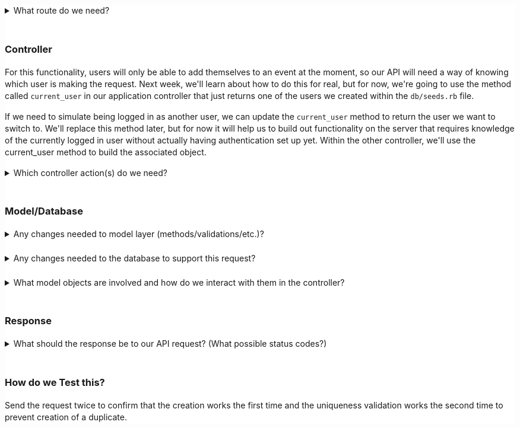 <details><summary>
    What route do we need?
  </summary></details>
<br/>


### Controller

For this functionality, users will only be able to add themselves to an event at the moment, so our API will need a way of knowing which user is making the request. Next week, we'll learn about how to do this for real, but for now, we're going to use the method called `current_user` in our application controller that just returns one of the users we created within the `db/seeds.rb` file. 

If we need to simulate being logged in as another user, we can update the `current_user` method to return the user we want to switch to. We'll replace this method later, but for now it will help us to build out functionality on the server that requires knowledge of the currently logged in user without actually having authentication set up yet. Within the other controller, we'll use the current_user method to build the associated object.

<details><summary>
    Which controller action(s) do we need?
  </summary></details>
<br/>


### Model/Database

<details><summary>
    Any changes needed to model layer (methods/validations/etc.)?
  </summary></details>
<br/>

<details><summary>
    Any changes needed to the database to support this request?
  </summary></details>
<br/>

<details><summary>
    What model objects are involved and how do we interact with them in the controller?
  </summary></details>
<br/>



### Response

<details><summary>
    What should the response be to our API request? (What possible status codes?)
  </summary></details>
<br/>


### How do we Test this?

Send the request twice to confirm that the creation works the first time and the uniqueness validation works the second time to prevent creation of a duplicate.
